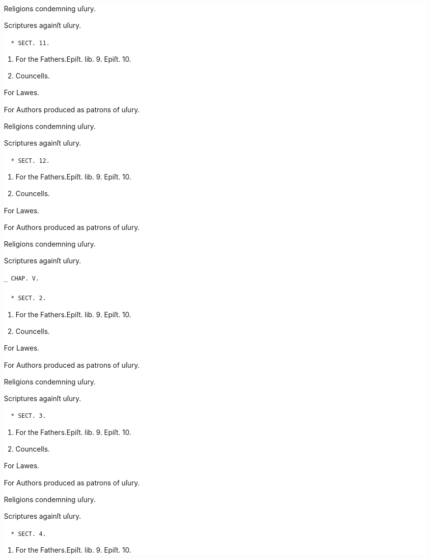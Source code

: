 Religions condemning uſury.

Scriptures againſt uſury.

      * SECT. 11.

1. For the Fathers.Epiſt. lib. 9. Epiſt. 10.

2. Councells.

For Lawes.

For Authors produced as patrons of uſury.

Religions condemning uſury.

Scriptures againſt uſury.

      * SECT. 12.

1. For the Fathers.Epiſt. lib. 9. Epiſt. 10.

2. Councells.

For Lawes.

For Authors produced as patrons of uſury.

Religions condemning uſury.

Scriptures againſt uſury.

    _ CHAP. V.

      * SECT. 2.

1. For the Fathers.Epiſt. lib. 9. Epiſt. 10.

2. Councells.

For Lawes.

For Authors produced as patrons of uſury.

Religions condemning uſury.

Scriptures againſt uſury.

      * SECT. 3.

1. For the Fathers.Epiſt. lib. 9. Epiſt. 10.

2. Councells.

For Lawes.

For Authors produced as patrons of uſury.

Religions condemning uſury.

Scriptures againſt uſury.

      * SECT. 4.

1. For the Fathers.Epiſt. lib. 9. Epiſt. 10.
